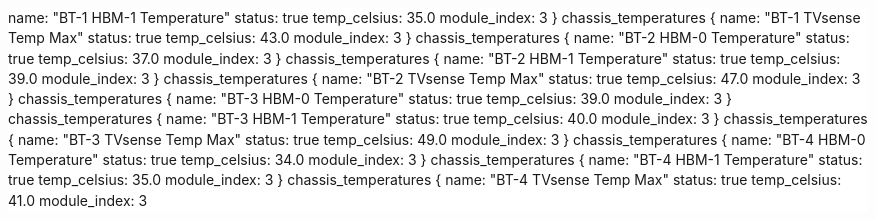   name: "BT-1 HBM-1 Temperature"
  status: true
  temp_celsius: 35.0
  module_index: 3
}
chassis_temperatures {
  name: "BT-1 TVsense Temp Max"
  status: true
  temp_celsius: 43.0
  module_index: 3
}
chassis_temperatures {
  name: "BT-2 HBM-0 Temperature"
  status: true
  temp_celsius: 37.0
  module_index: 3
}
chassis_temperatures {
  name: "BT-2 HBM-1 Temperature"
  status: true
  temp_celsius: 39.0
  module_index: 3
}
chassis_temperatures {
  name: "BT-2 TVsense Temp Max"
  status: true
  temp_celsius: 47.0
  module_index: 3
}
chassis_temperatures {
  name: "BT-3 HBM-0 Temperature"
  status: true
  temp_celsius: 39.0
  module_index: 3
}
chassis_temperatures {
  name: "BT-3 HBM-1 Temperature"
  status: true
  temp_celsius: 40.0
  module_index: 3
}
chassis_temperatures {
  name: "BT-3 TVsense Temp Max"
  status: true
  temp_celsius: 49.0
  module_index: 3
}
chassis_temperatures {
  name: "BT-4 HBM-0 Temperature"
  status: true
  temp_celsius: 34.0
  module_index: 3
}
chassis_temperatures {
  name: "BT-4 HBM-1 Temperature"
  status: true
  temp_celsius: 35.0
  module_index: 3
}
chassis_temperatures {
  name: "BT-4 TVsense Temp Max"
  status: true
  temp_celsius: 41.0
  module_index: 3